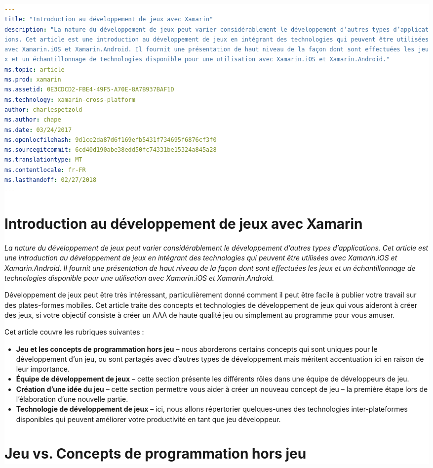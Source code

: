 ```yaml
---
title: "Introduction au développement de jeux avec Xamarin"
description: "La nature du développement de jeux peut varier considérablement le développement d’autres types d’applications. Cet article est une introduction au développement de jeux en intégrant des technologies qui peuvent être utilisées avec Xamarin.iOS et Xamarin.Android. Il fournit une présentation de haut niveau de la façon dont sont effectuées les jeux et un échantillonnage de technologies disponible pour une utilisation avec Xamarin.iOS et Xamarin.Android."
ms.topic: article
ms.prod: xamarin
ms.assetid: 0E3CDCD2-FBE4-49F5-A70E-8A7B937BAF1D
ms.technology: xamarin-cross-platform
author: charlespetzold
ms.author: chape
ms.date: 03/24/2017
ms.openlocfilehash: 9d1ce2da87d6f169efb5431f734695f6876cf3f0
ms.sourcegitcommit: 6cd40d190abe38edd50fc74331be15324a845a28
ms.translationtype: MT
ms.contentlocale: fr-FR
ms.lasthandoff: 02/27/2018
---
```

# <a name="introduction-to-game-development-with-xamarin"></a>Introduction au développement de jeux avec Xamarin

_La nature du développement de jeux peut varier considérablement le développement d’autres types d’applications. Cet article est une introduction au développement de jeux en intégrant des technologies qui peuvent être utilisées avec Xamarin.iOS et Xamarin.Android. Il fournit une présentation de haut niveau de la façon dont sont effectuées les jeux et un échantillonnage de technologies disponible pour une utilisation avec Xamarin.iOS et Xamarin.Android._

Développement de jeux peut être très intéressant, particulièrement donné comment il peut être facile à publier votre travail sur des plates-formes mobiles. Cet article traite des concepts et technologies de développement de jeux qui vous aideront à créer des jeux, si votre objectif consiste à créer un AAA de haute qualité jeu ou simplement au programme pour vous amuser.

Cet article couvre les rubriques suivantes :

- **Jeu et les concepts de programmation hors jeu** – nous aborderons certains concepts qui sont uniques pour le développement d’un jeu, ou sont partagés avec d’autres types de développement mais méritent accentuation ici en raison de leur importance.
- **Équipe de développement de jeux** – cette section présente les différents rôles dans une équipe de développeurs de jeu.
- **Création d’une idée du jeu** – cette section permettre vous aider à créer un nouveau concept de jeu – la première étape lors de l’élaboration d’une nouvelle partie.
- **Technologie de développement de jeux** – ici, nous allons répertorier quelques-unes des technologies inter-plateformes disponibles qui peuvent améliorer votre productivité en tant que jeu développeur.


# <a name="game-vs-non-game-programming-concepts"></a>Jeu vs. Concepts de programmation hors jeu

